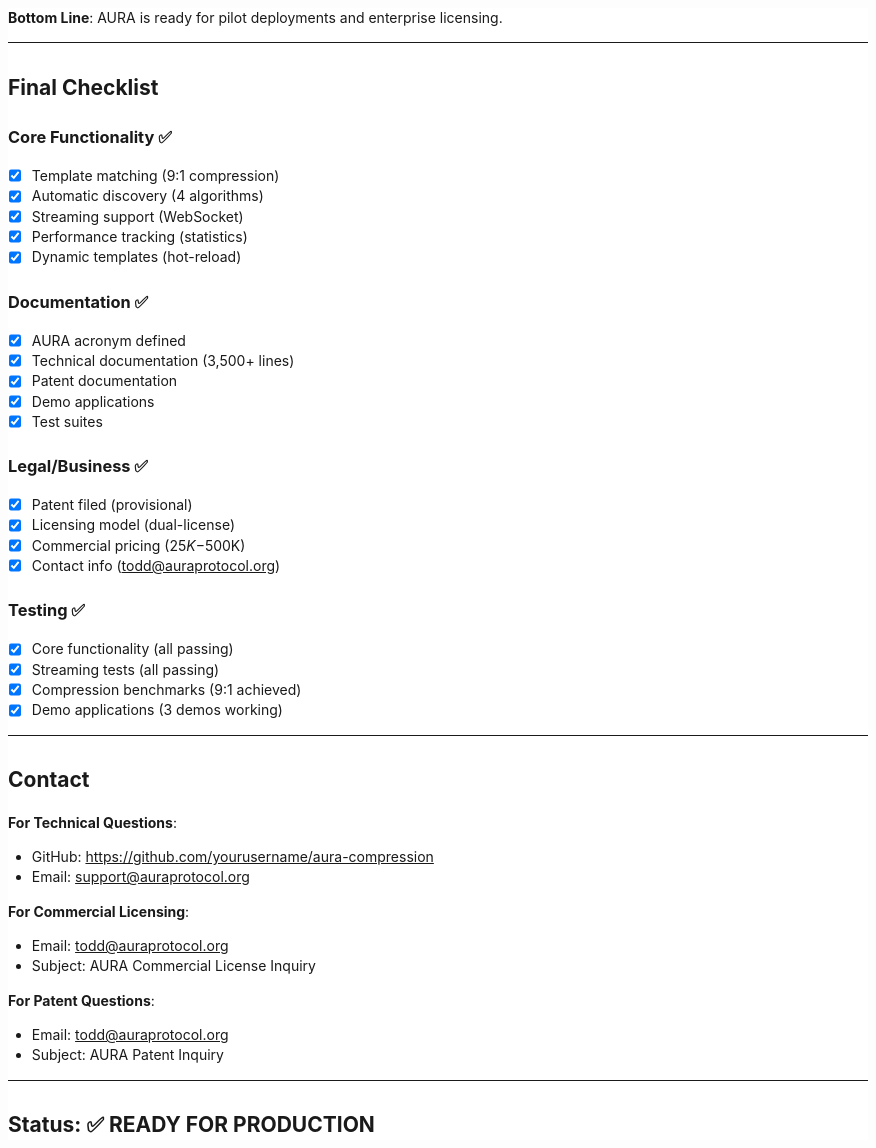 **Bottom Line**: AURA is ready for pilot deployments and enterprise licensing.

---

## Final Checklist

### Core Functionality ✅
- [x] Template matching (9:1 compression)
- [x] Automatic discovery (4 algorithms)
- [x] Streaming support (WebSocket)
- [x] Performance tracking (statistics)
- [x] Dynamic templates (hot-reload)

### Documentation ✅
- [x] AURA acronym defined
- [x] Technical documentation (3,500+ lines)
- [x] Patent documentation
- [x] Demo applications
- [x] Test suites

### Legal/Business ✅
- [x] Patent filed (provisional)
- [x] Licensing model (dual-license)
- [x] Commercial pricing ($25K-$500K)
- [x] Contact info (todd@auraprotocol.org)

### Testing ✅
- [x] Core functionality (all passing)
- [x] Streaming tests (all passing)
- [x] Compression benchmarks (9:1 achieved)
- [x] Demo applications (3 demos working)

---

## Contact

**For Technical Questions**:
- GitHub: https://github.com/yourusername/aura-compression
- Email: support@auraprotocol.org

**For Commercial Licensing**:
- Email: todd@auraprotocol.org
- Subject: AURA Commercial License Inquiry

**For Patent Questions**:
- Email: todd@auraprotocol.org
- Subject: AURA Patent Inquiry

---

## Status: ✅ READY FOR PRODUCTION
